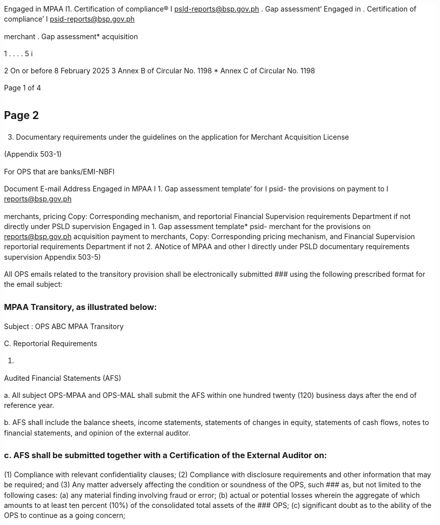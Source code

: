 Engaged in MPAA I1. Certification of compliance® I psld-reports@bsp.gov.ph . Gap assessment‘ Engaged in . Certification of compliance’ I psid-reports@bsp.gov.ph

merchant . Gap assessment* acquisition

1 . . . . 5 i

2 On or before 8 February 2025 3 Annex B of Circular No. 1198 * Annex C of Circular No. 1198

Page 1 of 4

## Page 2

3. Documentary requirements under the guidelines on the application for Merchant Acquisition License

(Appendix 503-1)

For OPS that are banks/EMI-NBFI

Document E-mail Address Engaged in MPAA I 1. Gap assessment template‘ for I psid- the provisions on payment to I reports@bsp.gov.ph

merchants, pricing Copy: Corresponding mechanism, and reportorial Financial Supervision requirements Department if not directly under PSLD supervision Engaged in 1. Gap assessment template* psid- merchant for the provisions on reports@bsp.gov.ph acquisition payment to merchants, Copy: Corresponding pricing mechanism, and Financial Supervision reportorial requirements Department if not 2. ANotice of MPAA and other I directly under PSLD documentary requirements supervision Appendix 503-5)

All OPS emails related to the transitory provision shall be electronically submitted ### using the following prescribed format for the email subject:

### <OPS Name><space>MPAA Transitory, as illustrated below:

Subject : OPS ABC MPAA Transitory

C. Reportorial Requirements

1.

Audited Financial Statements (AFS)

a. All subject OPS-MPAA and OPS-MAL shall submit the AFS within one hundred twenty (120) business days after the end of reference year.

b. AFS shall include the balance sheets, income statements, statements of changes in equity, statements of cash flows, notes to financial statements, and opinion of the external auditor.

### c. AFS shall be submitted together with a Certification of the External Auditor on:

(1) Compliance with relevant confidentiality clauses; (2) Compliance with disclosure requirements and other information that may be required; and (3) Any matter adversely affecting the condition or soundness of the OPS, such ### as, but not limited to the following cases: (a) any material finding involving fraud or error; (b) actual or potential losses wherein the aggregate of which amounts to at least ten percent (10%) of the consolidated total assets of the ### OPS; (c) significant doubt as to the ability of the OPS to continue as a going concern;
